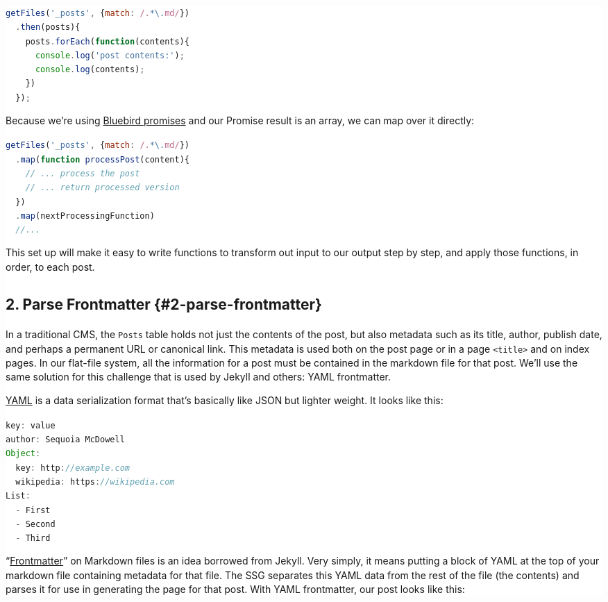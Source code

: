 ```js
getFiles('_posts', {match: /.*\.md/})
  .then(posts){
    posts.forEach(function(contents){
      console.log('post contents:');
      console.log(contents);
    })
  });
```

Because we&#8217;re using [Bluebird promises](bluebirdjs.com/docs/api/) and our Promise result is an array, we can map over it directly:

```js
getFiles('_posts', {match: /.*\.md/})
  .map(function processPost(content){
    // ... process the post
    // ... return processed version
  })
  .map(nextProcessingFunction)
  //...
```

This set up will make it easy to write functions to transform out input to our output step by step, and apply those functions, in order, to each post.

## 2. Parse Frontmatter {#2-parse-frontmatter}

In a traditional CMS, the `Posts` table holds not just the contents of the post, but also metadata such as its title, author, publish date, and perhaps a permanent URL or canonical link. This metadata is used both on the post page or in a page `<title>` and on index pages. In our flat-file system, all the information for a post must be contained in the markdown file for that post. We&#8217;ll use the same solution for this challenge that is used by Jekyll and others: YAML frontmatter.

[YAML](http://yaml.org/) is a data serialization format that&#8217;s basically like JSON but lighter weight. It looks like this:

```js
key: value
author: Sequoia McDowell
Object:
  key: http://example.com
  wikipedia: https://wikipedia.com
List:
  - First
  - Second
  - Third
```

&#8220;[Frontmatter](https://jekyllrb.com/docs/frontmatter/)&#8221; on Markdown files is an idea borrowed from Jekyll. Very simply, it means putting a block of YAML at the top of your markdown file containing metadata for that file. The SSG separates this YAML data from the rest of the file (the contents) and parses it for use in generating the page for that post. With YAML frontmatter, our post looks like this:

